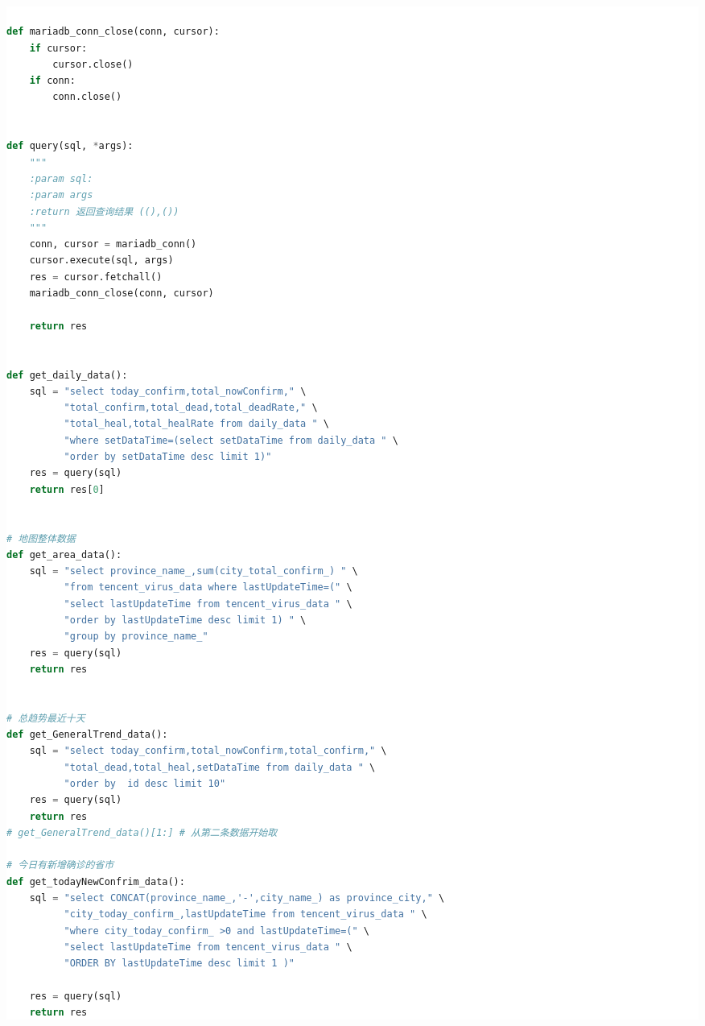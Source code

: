 ```py

def mariadb_conn_close(conn, cursor):
    if cursor:
        cursor.close()
    if conn:
        conn.close()


def query(sql, *args):
    """
    :param sql:
    :param args
    :return 返回查询结果 ((),())
    """
    conn, cursor = mariadb_conn()
    cursor.execute(sql, args)
    res = cursor.fetchall()
    mariadb_conn_close(conn, cursor)

    return res


def get_daily_data():
    sql = "select today_confirm,total_nowConfirm," \
          "total_confirm,total_dead,total_deadRate," \
          "total_heal,total_healRate from daily_data " \
          "where setDataTime=(select setDataTime from daily_data " \
          "order by setDataTime desc limit 1)"
    res = query(sql)
    return res[0]


# 地图整体数据
def get_area_data():
    sql = "select province_name_,sum(city_total_confirm_) " \
          "from tencent_virus_data where lastUpdateTime=(" \
          "select lastUpdateTime from tencent_virus_data " \
          "order by lastUpdateTime desc limit 1) " \
          "group by province_name_"
    res = query(sql)
    return res


# 总趋势最近十天
def get_GeneralTrend_data():
    sql = "select today_confirm,total_nowConfirm,total_confirm," \
          "total_dead,total_heal,setDataTime from daily_data " \
          "order by  id desc limit 10"
    res = query(sql)
    return res
# get_GeneralTrend_data()[1:] # 从第二条数据开始取

# 今日有新增确诊的省市
def get_todayNewConfrim_data():
    sql = "select CONCAT(province_name_,'-',city_name_) as province_city," \
          "city_today_confirm_,lastUpdateTime from tencent_virus_data " \
          "where city_today_confirm_ >0 and lastUpdateTime=(" \
          "select lastUpdateTime from tencent_virus_data " \
          "ORDER BY lastUpdateTime desc limit 1 )"

    res = query(sql)
    return res

```